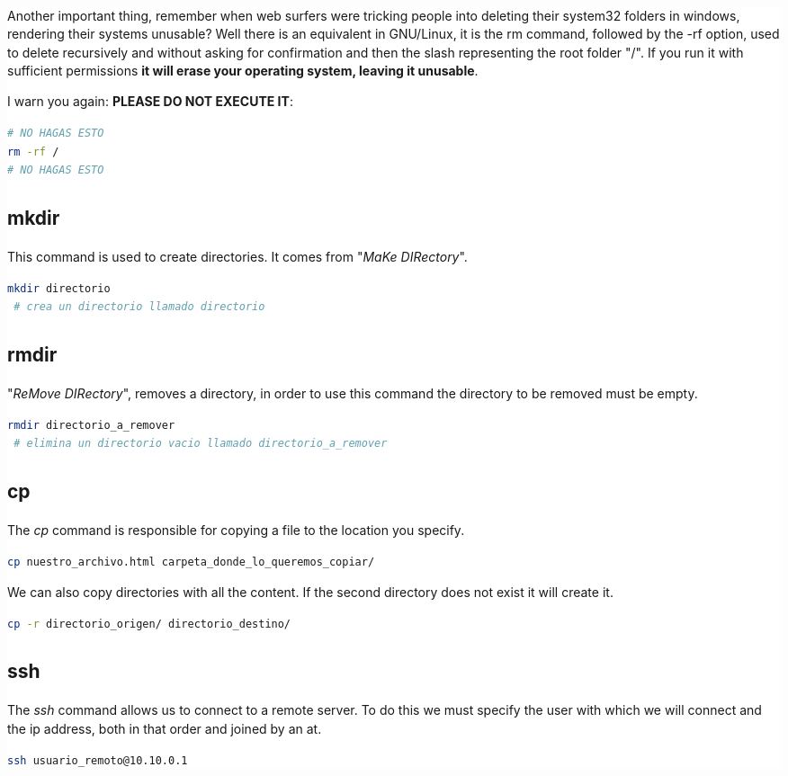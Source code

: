 Another important thing, remember when web surfers were tricking people into deleting their system32 folders in windows, rendering their systems unusable? Well there is an equivalent in GNU/Linux, it is the rm command, followed by the -rf option, used to delete recursively and without asking for confirmation and then the slash representing the root folder "/". If you run it with sufficient permissions **it will erase your operating system, leaving it unusable**.

I warn you again: **PLEASE DO NOT EXECUTE IT**:

```bash
# NO HAGAS ESTO
rm -rf /
# NO HAGAS ESTO
```

## mkdir

This command is used to create directories. It comes from "_MaKe DIRectory_".

```bash
mkdir directorio 
 # crea un directorio llamado directorio
```

## rmdir

"_ReMove DIRectory_", removes a directory, in order to use this command the directory to be removed must be empty.

```bash
rmdir directorio_a_remover 
 # elimina un directorio vacio llamado directorio_a_remover
```

## cp

The _cp_ command is responsible for copying a file to the location you specify.

```bash
cp nuestro_archivo.html carpeta_donde_lo_queremos_copiar/
```

We can also copy directories with all the content. If the second directory does not exist it will create it.

```bash
cp -r directorio_origen/ directorio_destino/
```

## ssh

The _ssh_ command allows us to connect to a remote server. To do this we must specify the user with which we will connect and the ip address, both in that order and joined by an at.

```bash
ssh usuario_remoto@10.10.0.1
```

